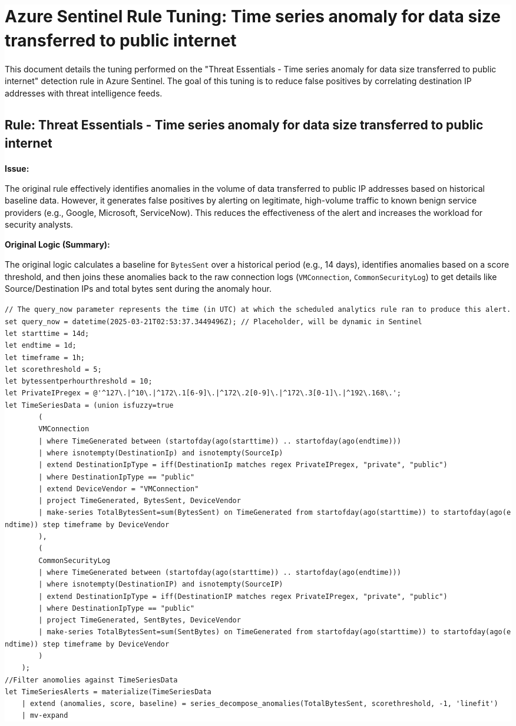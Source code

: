 # Azure Sentinel Rule Tuning: Time series anomaly for data size transferred to public internet

This document details the tuning performed on the "Threat Essentials - Time series anomaly for data size transferred to public internet" detection rule in Azure Sentinel. The goal of this tuning is to reduce false positives by correlating destination IP addresses with threat intelligence feeds.

## Rule: Threat Essentials - Time series anomaly for data size transferred to public internet

**Issue:**

The original rule effectively identifies anomalies in the volume of data transferred to public IP addresses based on historical baseline data. However, it generates false positives by alerting on legitimate, high-volume traffic to known benign service providers (e.g., Google, Microsoft, ServiceNow). This reduces the effectiveness of the alert and increases the workload for security analysts.

**Original Logic (Summary):**

The original logic calculates a baseline for `BytesSent` over a historical period (e.g., 14 days), identifies anomalies based on a score threshold, and then joins these anomalies back to the raw connection logs (`VMConnection`, `CommonSecurityLog`) to get details like Source/Destination IPs and total bytes sent during the anomaly hour.

```kql
// The query_now parameter represents the time (in UTC) at which the scheduled analytics rule ran to produce this alert.
set query_now = datetime(2025-03-21T02:53:37.3449496Z); // Placeholder, will be dynamic in Sentinel
let starttime = 14d;
let endtime = 1d;
let timeframe = 1h;
let scorethreshold = 5;
let bytessentperhourthreshold = 10;
let PrivateIPregex = @'^127\.|^10\.|^172\.1[6-9]\.|^172\.2[0-9]\.|^172\.3[0-1]\.|^192\.168\.';
let TimeSeriesData = (union isfuzzy=true
        (
        VMConnection
        | where TimeGenerated between (startofday(ago(starttime)) .. startofday(ago(endtime)))
        | where isnotempty(DestinationIp) and isnotempty(SourceIp)
        | extend DestinationIpType = iff(DestinationIp matches regex PrivateIPregex, "private", "public")
        | where DestinationIpType == "public"
        | extend DeviceVendor = "VMConnection"
        | project TimeGenerated, BytesSent, DeviceVendor
        | make-series TotalBytesSent=sum(BytesSent) on TimeGenerated from startofday(ago(starttime)) to startofday(ago(endtime)) step timeframe by DeviceVendor
        ),
        (
        CommonSecurityLog
        | where TimeGenerated between (startofday(ago(starttime)) .. startofday(ago(endtime)))
        | where isnotempty(DestinationIP) and isnotempty(SourceIP)
        | extend DestinationIpType = iff(DestinationIP matches regex PrivateIPregex, "private", "public")
        | where DestinationIpType == "public"
        | project TimeGenerated, SentBytes, DeviceVendor
        | make-series TotalBytesSent=sum(SentBytes) on TimeGenerated from startofday(ago(starttime)) to startofday(ago(endtime)) step timeframe by DeviceVendor
        )
    );
//Filter anomolies against TimeSeriesData
let TimeSeriesAlerts = materialize(TimeSeriesData
    | extend (anomalies, score, baseline) = series_decompose_anomalies(TotalBytesSent, scorethreshold, -1, 'linefit')
    | mv-expand
```